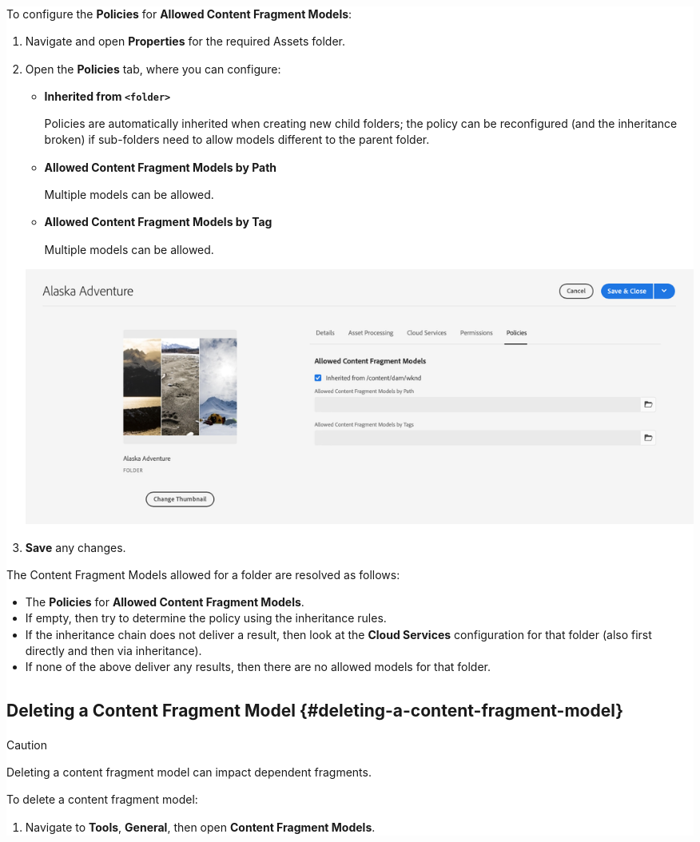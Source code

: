To configure the **Policies** for **Allowed Content Fragment Models**:

1. Navigate and open **Properties** for the required Assets folder.

1. Open the **Policies** tab, where you can configure:

   * **Inherited from `<folder>`**

     Policies are automatically inherited when creating new child folders; the policy can be reconfigured (and the inheritance broken) if sub-folders need to allow models different to the parent folder. 

   * **Allowed Content Fragment Models by Path**

     Multiple models can be allowed.

   * **Allowed Content Fragment Models by Tag**

     Multiple models can be allowed.

   ![Content Fragment Model Policy](assets/cfm-model-policy-assets-folder.png)

1. **Save** any changes.

The Content Fragment Models allowed for a folder are resolved as follows:
* The **Policies** for **Allowed Content Fragment Models**.
* If empty, then try to determine the policy using the inheritance rules.
* If the inheritance chain does not deliver a result, then look at the **Cloud Services** configuration for that folder (also first directly and then via inheritance).
* If none of the above deliver any results, then there are no allowed models for that folder.

## Deleting a Content Fragment Model {#deleting-a-content-fragment-model}

>[!CAUTION]
>
>Deleting a content fragment model can impact dependent fragments.

To delete a content fragment model:

1. Navigate to **Tools**, **General**, then open **Content Fragment Models**.
